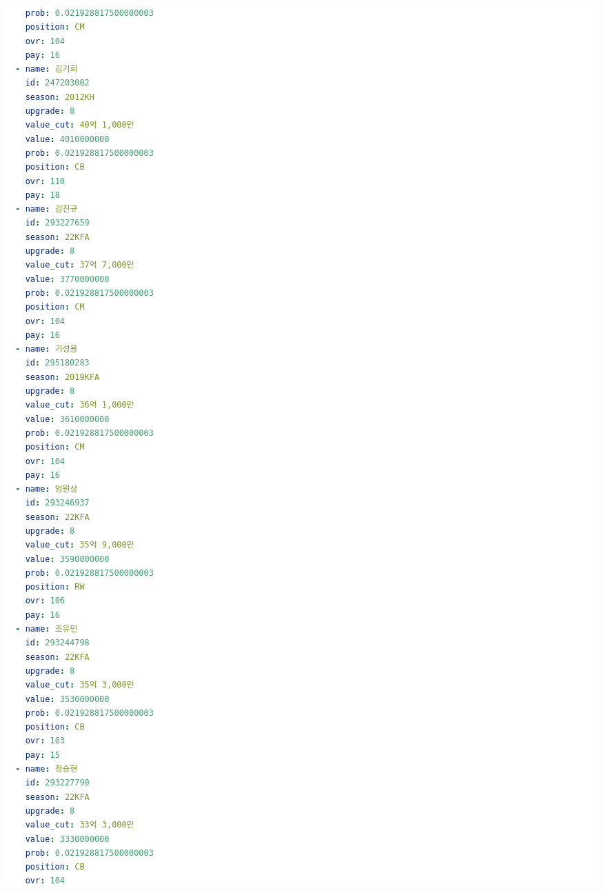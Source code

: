 ```yaml
    prob: 0.021928817500000003
    position: CM
    ovr: 104
    pay: 16
  - name: 김기희
    id: 247203002
    season: 2012KH
    upgrade: 8
    value_cut: 40억 1,000만
    value: 4010000000
    prob: 0.021928817500000003
    position: CB
    ovr: 110
    pay: 18
  - name: 김진규
    id: 293227659
    season: 22KFA
    upgrade: 8
    value_cut: 37억 7,000만
    value: 3770000000
    prob: 0.021928817500000003
    position: CM
    ovr: 104
    pay: 16
  - name: 기성용
    id: 295180283
    season: 2019KFA
    upgrade: 8
    value_cut: 36억 1,000만
    value: 3610000000
    prob: 0.021928817500000003
    position: CM
    ovr: 104
    pay: 16
  - name: 엄원상
    id: 293246937
    season: 22KFA
    upgrade: 8
    value_cut: 35억 9,000만
    value: 3590000000
    prob: 0.021928817500000003
    position: RW
    ovr: 106
    pay: 16
  - name: 조유민
    id: 293244798
    season: 22KFA
    upgrade: 8
    value_cut: 35억 3,000만
    value: 3530000000
    prob: 0.021928817500000003
    position: CB
    ovr: 103
    pay: 15
  - name: 정승현
    id: 293227790
    season: 22KFA
    upgrade: 8
    value_cut: 33억 3,000만
    value: 3330000000
    prob: 0.021928817500000003
    position: CB
    ovr: 104
```
